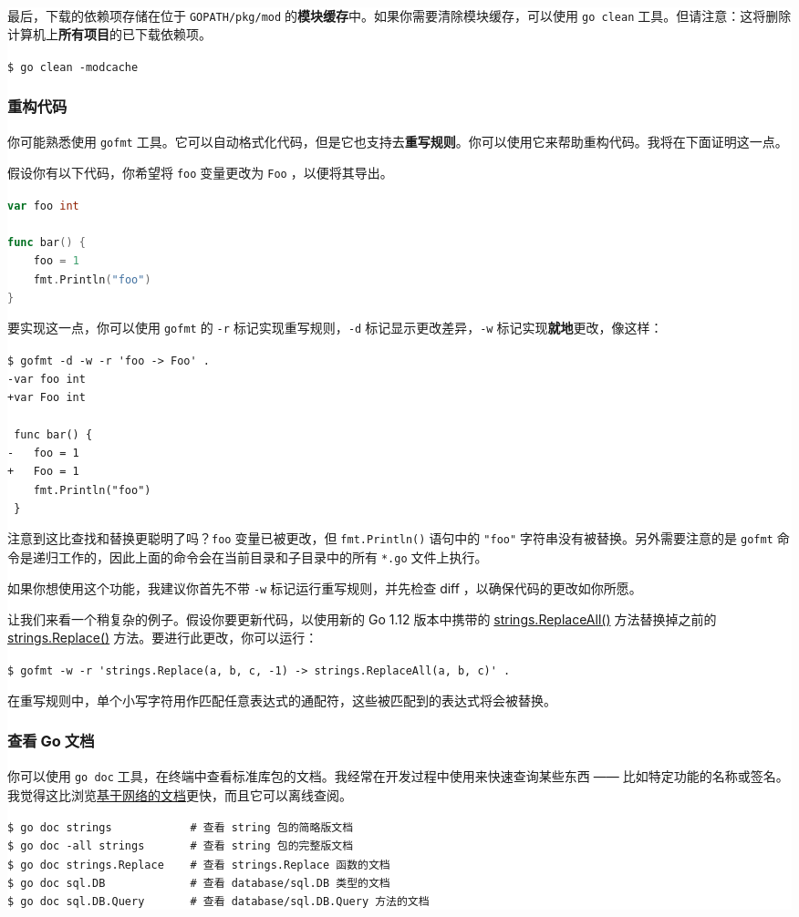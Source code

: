 最后，下载的依赖项存储在位于 `GOPATH/pkg/mod` 的**模块缓存**中。如果你需要清除模块缓存，可以使用 `go clean` 工具。但请注意：这将删除计算机上**所有项目**的已下载依赖项。

```shell
$ go clean -modcache
```

### 重构代码

你可能熟悉使用 `gofmt` 工具。它可以自动格式化代码，但是它也支持去**重写规则**。你可以使用它来帮助重构代码。我将在下面证明这一点。

假设你有以下代码，你希望将 `foo` 变量更改为 `Foo` ，以便将其导出。

```go
var foo int

func bar() {
    foo = 1
	fmt.Println("foo")
}
```

要实现这一点，你可以使用 `gofmt` 的 `-r` 标记实现重写规则，`-d` 标记显示更改差异，`-w` 标记实现**就地**更改，像这样：

```shell
$ gofmt -d -w -r 'foo -> Foo' .
-var foo int
+var Foo int

 func bar() {
-	foo = 1
+	Foo = 1
 	fmt.Println("foo")
 }
```

注意到这比查找和替换更聪明了吗？`foo` 变量已被更改，但 `fmt.Println()` 语句中的 `"foo"` 字符串没有被替换。另外需要注意的是 `gofmt` 命令是递归工作的，因此上面的命令会在当前目录和子目录中的所有 `*.go` 文件上执行。

如果你想使用这个功能，我建议你首先不带 `-w` 标记运行重写规则，并先检查 diff ，以确保代码的更改如你所愿。

让我们来看一个稍复杂的例子。假设你要更新代码，以使用新的 Go 1.12 版本中携带的 [strings.ReplaceAll()](https://golang.org/pkg/strings/#ReplaceAll) 方法替换掉之前的 [strings.Replace()](https://golang.org/pkg/strings/#Replace) 方法。要进行此更改，你可以运行：

```shell
$ gofmt -w -r 'strings.Replace(a, b, c, -1) -> strings.ReplaceAll(a, b, c)' .
```

在重写规则中，单个小写字符用作匹配任意表达式的通配符，这些被匹配到的表达式将会被替换。

### 查看 Go 文档

你可以使用 `go doc` 工具，在终端中查看标准库包的文档。我经常在开发过程中使用来快速查询某些东西 —— 比如特定功能的名称或签名。我觉得这比浏览[基于网络的文档](https://golang.org/pkg)更快，而且它可以离线查阅。

```shell
$ go doc strings            # 查看 string 包的简略版文档 
$ go doc -all strings       # 查看 string 包的完整版文档 
$ go doc strings.Replace    # 查看 strings.Replace 函数的文档
$ go doc sql.DB             # 查看 database/sql.DB 类型的文档 
$ go doc sql.DB.Query       # 查看 database/sql.DB.Query 方法的文档
```
